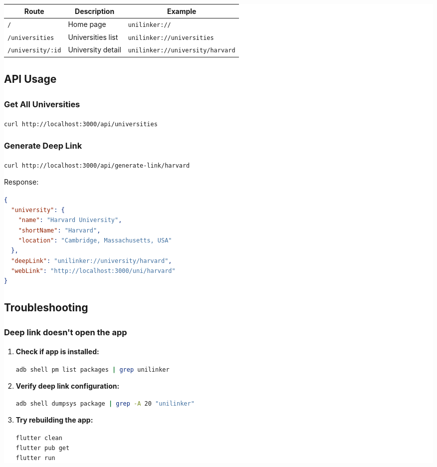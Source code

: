 | Route | Description | Example |
|-------|-------------|---------|
| `/` | Home page | `unilinker://` |
| `/universities` | Universities list | `unilinker://universities` |
| `/university/:id` | University detail | `unilinker://university/harvard` |

## API Usage

### Get All Universities

```bash
curl http://localhost:3000/api/universities
```

### Generate Deep Link

```bash
curl http://localhost:3000/api/generate-link/harvard
```

Response:
```json
{
  "university": {
    "name": "Harvard University",
    "shortName": "Harvard",
    "location": "Cambridge, Massachusetts, USA"
  },
  "deepLink": "unilinker://university/harvard",
  "webLink": "http://localhost:3000/uni/harvard"
}
```

## Troubleshooting

### Deep link doesn't open the app

1. **Check if app is installed:**
   ```bash
   adb shell pm list packages | grep unilinker
   ```

2. **Verify deep link configuration:**
   ```bash
   adb shell dumpsys package | grep -A 20 "unilinker"
   ```

3. **Try rebuilding the app:**
   ```bash
   flutter clean
   flutter pub get
   flutter run
   ```

